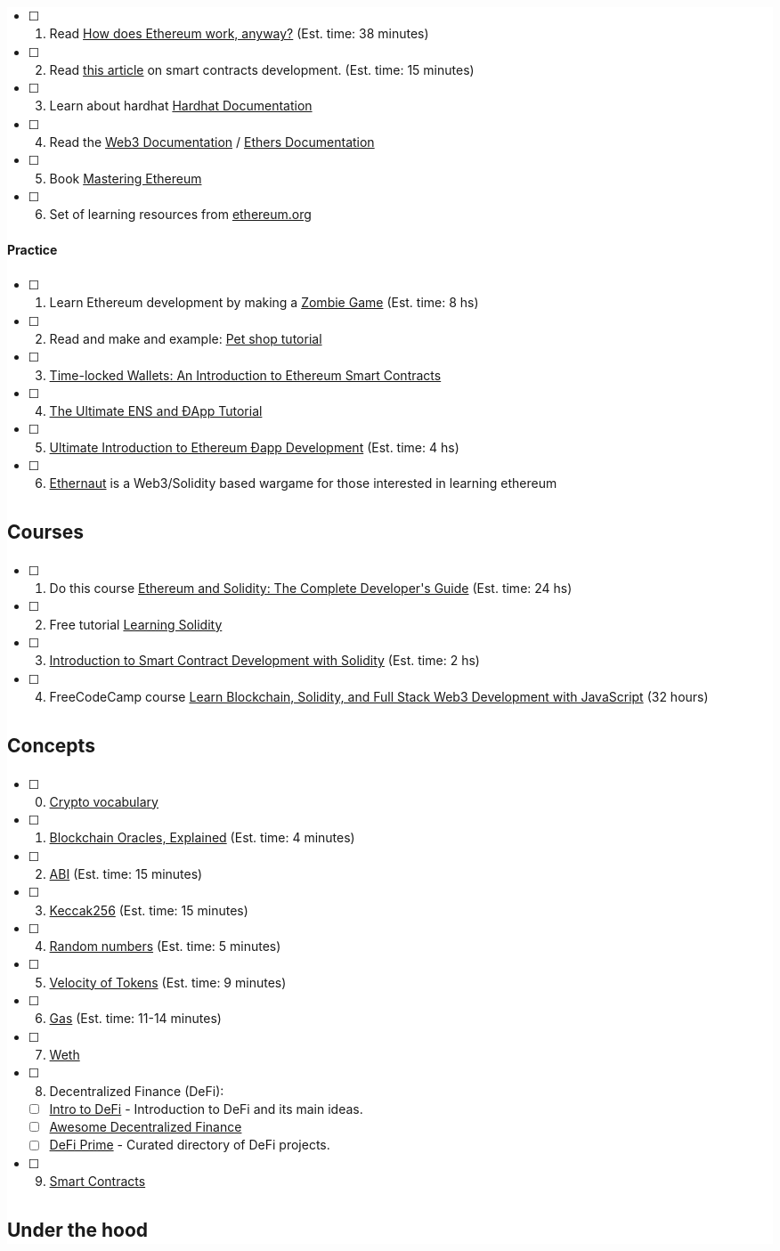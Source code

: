 - [ ] 1. Read [How does Ethereum work, anyway?](https://medium.com/@preethikasireddy/how-does-ethereum-work-anyway-22d1df506369) (Est. time: 38 minutes)
- [ ] 2. Read [this article](https://blog.openzeppelin.com/the-hitchhikers-guide-to-smart-contracts-in-ethereum-848f08001f05)
   on smart contracts development. (Est. time: 15 minutes)
- [ ] 3. Learn about hardhat [Hardhat Documentation](https://hardhat.org/getting-started/)
- [ ] 4. Read the [Web3 Documentation](https://web3js.readthedocs.io/en/1.0/) / [Ethers Documentation](https://docs.ethers.io/v5/)
- [ ] 5. Book [Mastering Ethereum](https://github.com/ethereumbook/ethereumbook)
- [ ] 6. Set of learning resources from [ethereum.org](https://ethereum.org/en/learn/)

#### Practice

- [ ] 1. Learn Ethereum development by making a [Zombie Game](https://cryptozombies.io/) (Est. time: 8 hs)
- [ ] 2. Read and make and example: [Pet shop tutorial](https://www.trufflesuite.com/tutorial)
- [ ] 3. [Time-locked Wallets: An Introduction to Ethereum Smart Contracts](https://www.toptal.com/ethereum-smart-contract/time-locked-wallet-truffle-tutorial)
- [ ] 4. [The Ultimate ENS and ĐApp Tutorial](https://www.toptal.com/ethereum/ethereum-name-service-dapp-tutorial)
- [ ] 5. [Ultimate Introduction to Ethereum Ðapp Development](https://www.youtube.com/playlist?list=PLV1JDFUtrXpFh85G-Ddyy2kLSafaB9biQ) (Est. time: 4 hs)
- [ ] 6. [Ethernaut](https://ethernaut.zeppelin.solutions/) is a Web3/Solidity based wargame for those interested in learning ethereum

## Courses

- [ ] 1. Do this course [Ethereum and Solidity: The Complete Developer's Guide](https://www.udemy.com/ethereum-and-solidity-the-complete-developers-guide/) (Est. time: 24 hs)
- [ ] 2. Free tutorial [Learning Solidity](https://github.com/willitscale/learning-solidity)
- [ ] 3. [Introduction to Smart Contract Development with Solidity](https://www.youtube.com/playlist?list=PLV1JDFUtrXpGvu8QHL9b78WYNSJsYNZsb) (Est. time: 2 hs)
- [ ] 4. FreeCodeCamp course [Learn Blockchain, Solidity, and Full Stack Web3 Development with JavaScript](https://www.youtube.com/watch?v=gyMwXuJrbJQ) (32 hours)

## Concepts

- [ ] 0. [Crypto vocabulary](https://medium.com/datadriveninvestor/crypto-vocabulary-expanded-76131d26537b)
- [ ] 1. [Blockchain Oracles, Explained](https://cointelegraph.com/explained/blockchain-oracles-explained) (Est. time: 4 minutes)
- [ ] 2. [ABI](https://github.com/ethereum/wiki/wiki/Ethereum-Contract-ABI) (Est. time: 15 minutes)
- [ ] 3. [Keccak256](https://www.slideshare.net/RajeevVerma14/keccakpptx) (Est. time: 15 minutes)
- [ ] 4. [Random numbers](https://ethereum.stackexchange.com/questions/191/how-can-i-securely-generate-a-random-number-in-my-smart-contract) (Est. time: 5 minutes)
- [ ] 5. [Velocity of Tokens](https://medium.com/newtown-partners/velocity-of-tokens-26b313303b77) (Est. time: 9 minutes)
- [ ] 6. [Gas](https://ethereum.org/en/developers/docs/gas/) (Est. time: 11-14 minutes)
- [ ] 7. [Weth](https://weth.io/)
- [ ] 8. Decentralized Finance (DeFi):
   - [ ] [Intro to DeFi](https://ethereum.org/en/defi/) - Introduction to DeFi and its main ideas.
   - [ ] [Awesome Decentralized Finance](https://github.com/ong/awesome-decentralized-finance)
   - [ ] [DeFi Prime](https://defiprime.com) - Curated directory of DeFi projects.
- [ ] 9. [Smart Contracts](https://www.investopedia.com/terms/s/smart-contracts.asp)
## Under the hood
